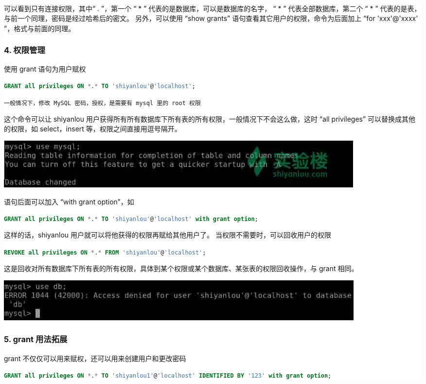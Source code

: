 可以看到只有连接权限，其中“ *.* ”，第一个 “ * ” 代表的是数据库，可以是数据库的名字， “ * ” 代表全部数据库，第二个 “ * ” 代表的是表，与前一个同理，密码是经过哈希后的密文。
另外，可以使用 “show grants” 语句查看其它用户的权限，命令为后面加上 “for 'xxx'@'xxxx' ”，格式与前面的同理。

### 4\. 权限管理

使用 grant 语句为用户赋权

```sql
GRANT all privileges ON *.* TO 'shiyanlou'@'localhost'; 
```

`一般情况下，修改 MySQL 密码，授权，是需要有 mysql 里的 root 权限`

这个命令可以让 shiyanlou 用户获得所有所有数据库下所有表的所有权限，一般情况下不会这么做，这时 “all privileges” 可以替换成其他的权限，如 select，insert 等，权限之间直接用逗号隔开。

![有权限](img/f4b78e3abe1de7ce02ff429712234a7e.jpg)

语句后面可以加入 “with grant option”，如

```sql
GRANT all privileges ON *.* TO 'shiyanlou'@'localhost' with grant option; 
```

这样的话，shiyanlou 用户就可以将他获得的权限再赋给其他用户了。
当权限不需要时，可以回收用户的权限

```sql
REVOKE all privileges ON *.* FROM 'shiyanlou'@'localhost'; 
```

这是回收对所有数据库下所有表的所有权限，具体到某个权限或某个数据库、某张表的权限回收操作，与 grant 相同。

![无权限](img/a7c473087e797a2e33591f73a788e394.jpg)

### 5\. grant 用法拓展

grant 不仅仅可以用来赋权，还可以用来创建用户和更改密码

```sql
GRANT all privileges ON *.* TO 'shiyanlou1'@'localhost' IDENTIFIED BY '123' with grant option; 
```
